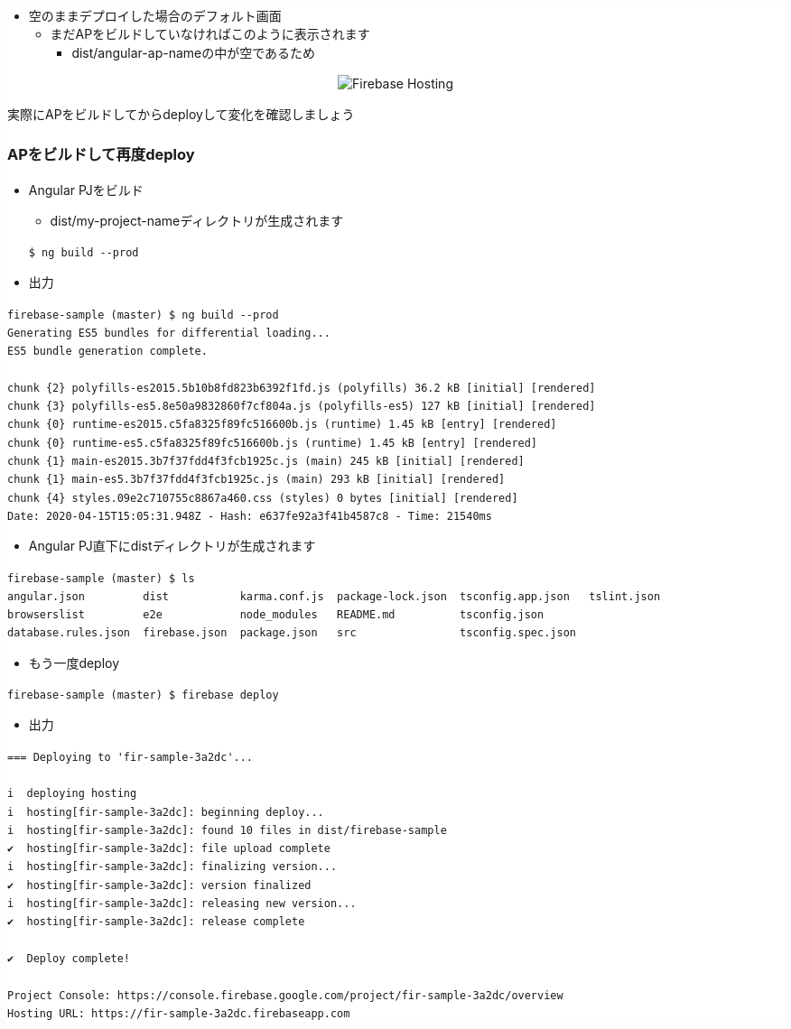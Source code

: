 - 空のままデプロイした場合のデフォルト画面
    - まだAPをビルドしていなければこのように表示されます
        - dist/angular-ap-nameの中が空であるため

<div style="text-align:center;">
<img src="https://user-images.githubusercontent.com/41946222/79250765-251e9700-7eba-11ea-8d6a-ea1e4380a7c7.png" height="300px" width="400px" alt="Firebase Hosting">
</div>

実際にAPをビルドしてからdeployして変化を確認しましょう  

### APをビルドして再度deploy
- Angular PJをビルド
    - dist/my-project-nameディレクトリが生成されます
    ```
    $ ng build --prod
    ```

- 出力
```
firebase-sample (master) $ ng build --prod
Generating ES5 bundles for differential loading...
ES5 bundle generation complete.

chunk {2} polyfills-es2015.5b10b8fd823b6392f1fd.js (polyfills) 36.2 kB [initial] [rendered]
chunk {3} polyfills-es5.8e50a9832860f7cf804a.js (polyfills-es5) 127 kB [initial] [rendered]
chunk {0} runtime-es2015.c5fa8325f89fc516600b.js (runtime) 1.45 kB [entry] [rendered]
chunk {0} runtime-es5.c5fa8325f89fc516600b.js (runtime) 1.45 kB [entry] [rendered]
chunk {1} main-es2015.3b7f37fdd4f3fcb1925c.js (main) 245 kB [initial] [rendered]
chunk {1} main-es5.3b7f37fdd4f3fcb1925c.js (main) 293 kB [initial] [rendered]
chunk {4} styles.09e2c710755c8867a460.css (styles) 0 bytes [initial] [rendered]
Date: 2020-04-15T15:05:31.948Z - Hash: e637fe92a3f41b4587c8 - Time: 21540ms
```

- Angular PJ直下にdistディレクトリが生成されます
```
firebase-sample (master) $ ls
angular.json         dist           karma.conf.js  package-lock.json  tsconfig.app.json   tslint.json
browserslist         e2e            node_modules   README.md          tsconfig.json
database.rules.json  firebase.json  package.json   src                tsconfig.spec.json
```

- もう一度deploy
```
firebase-sample (master) $ firebase deploy
```

- 出力
```
=== Deploying to 'fir-sample-3a2dc'...

i  deploying hosting
i  hosting[fir-sample-3a2dc]: beginning deploy...
i  hosting[fir-sample-3a2dc]: found 10 files in dist/firebase-sample
✔  hosting[fir-sample-3a2dc]: file upload complete
i  hosting[fir-sample-3a2dc]: finalizing version...
✔  hosting[fir-sample-3a2dc]: version finalized
i  hosting[fir-sample-3a2dc]: releasing new version...
✔  hosting[fir-sample-3a2dc]: release complete

✔  Deploy complete!

Project Console: https://console.firebase.google.com/project/fir-sample-3a2dc/overview
Hosting URL: https://fir-sample-3a2dc.firebaseapp.com
```
